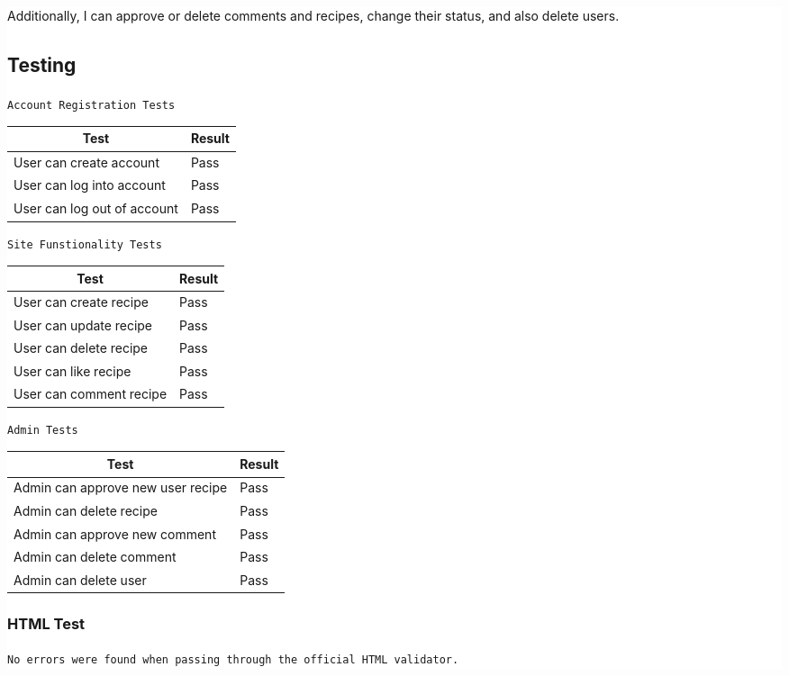   Additionally, I can approve or delete comments and recipes, change their status, and also delete users.

## Testing

    Account Registration Tests
| Test |Result  |
|--|--|
| User can create account | Pass |
| User can log into account | Pass |
| User can log out of account | Pass |

    Site Funstionality Tests
| Test |Result  |
|--|--|
| User can create recipe | Pass |
| User can update recipe | Pass |
| User can delete recipe | Pass |
| User can like recipe | Pass |
| User can comment recipe | Pass |

    Admin Tests
| Test |Result  |
|--|--|
| Admin can approve new user recipe | Pass |
| Admin can delete recipe | Pass |
| Admin can approve new comment | Pass |
| Admin can delete comment | Pass |
| Admin can delete user | Pass |


  ### HTML Test
    No errors were found when passing through the official HTML validator.
